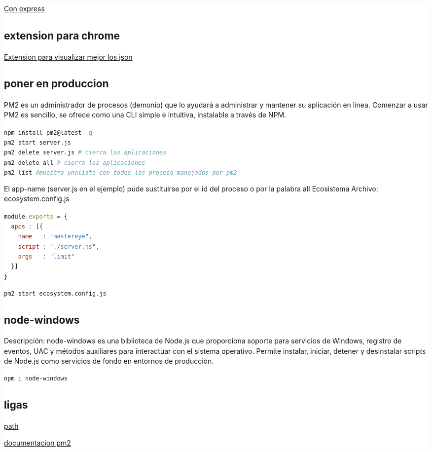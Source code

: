 [Con express](https://www.npmjs.com/package/express)

## extension para chrome

[Extension para visualizar mejor los json](https://chromewebstore.google.com/detail/json-viewer/gbmdgpbipfallnflgajpaliibnhdgobh?pli=1)

##  poner en produccion

PM2 es un administrador de procesos (demonio) que lo ayudará a administrar y mantener su aplicación en línea. Comenzar a usar PM2 es sencillo, se ofrece como una CLI simple e intuitiva, instalable a través de NPM.



```sh
npm install pm2@latest -g
pm2 start server.js
pm2 delete server.js # cierra las aplicaciones
pm2 delete all # cierra las aplicaciones
pm2 list #muestra unalista con todos los proceso manejados por pm2
```
El app-name (server.js en el ejemplo) pude sustituirse por el id del proceso o por la  palabra all
Ecosistema
Archivo: ecosystem.config.js
```js
module.exports = {
  apps : [{
    name   : "mastereye",
    script : "./server.js",
    args   : "limit"
  }]
}
```

```sh
pm2 start ecosystem.config.js
```

## node-windows

Descripción: node-windows es una biblioteca de Node.js que proporciona soporte para servicios de Windows, registro de eventos, UAC y métodos auxiliares para interactuar con el sistema operativo. Permite instalar, iniciar, detener y desinstalar scripts de Node.js como servicios de fondo en entornos de producción.
```sh
npm i node-windows

```
## ligas
[path](https://nodejs-es.github.io/api/path.html)

[documentacion pm2](https://pm2.keymetrics.io/docs/usage/quick-start/)
